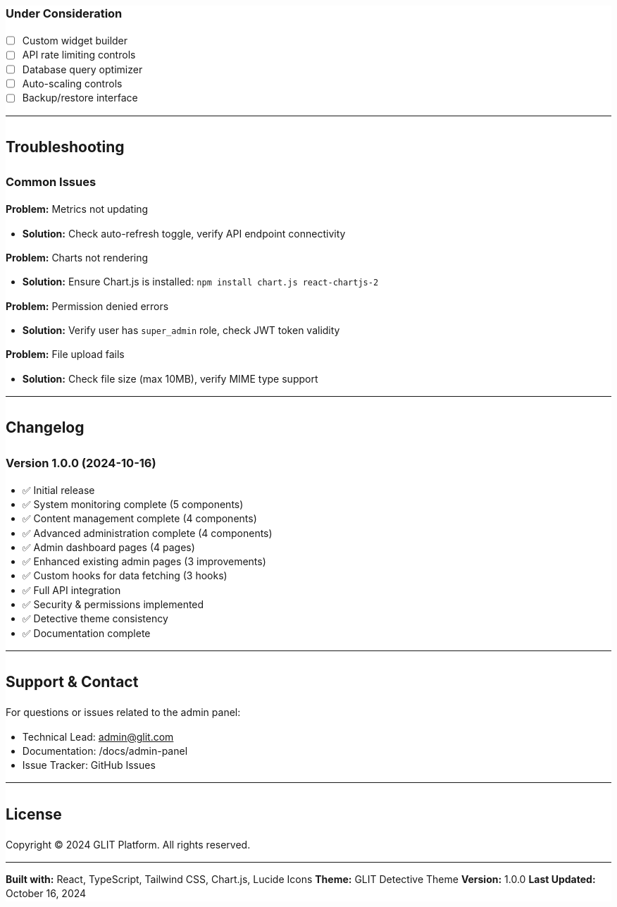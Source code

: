 ### Under Consideration
- [ ] Custom widget builder
- [ ] API rate limiting controls
- [ ] Database query optimizer
- [ ] Auto-scaling controls
- [ ] Backup/restore interface

---

## Troubleshooting

### Common Issues

**Problem:** Metrics not updating
- **Solution:** Check auto-refresh toggle, verify API endpoint connectivity

**Problem:** Charts not rendering
- **Solution:** Ensure Chart.js is installed: `npm install chart.js react-chartjs-2`

**Problem:** Permission denied errors
- **Solution:** Verify user has `super_admin` role, check JWT token validity

**Problem:** File upload fails
- **Solution:** Check file size (max 10MB), verify MIME type support

---

## Changelog

### Version 1.0.0 (2024-10-16)
- ✅ Initial release
- ✅ System monitoring complete (5 components)
- ✅ Content management complete (4 components)
- ✅ Advanced administration complete (4 components)
- ✅ Admin dashboard pages (4 pages)
- ✅ Enhanced existing admin pages (3 improvements)
- ✅ Custom hooks for data fetching (3 hooks)
- ✅ Full API integration
- ✅ Security & permissions implemented
- ✅ Detective theme consistency
- ✅ Documentation complete

---

## Support & Contact

For questions or issues related to the admin panel:
- Technical Lead: admin@glit.com
- Documentation: /docs/admin-panel
- Issue Tracker: GitHub Issues

---

## License

Copyright © 2024 GLIT Platform. All rights reserved.

---

**Built with:** React, TypeScript, Tailwind CSS, Chart.js, Lucide Icons
**Theme:** GLIT Detective Theme
**Version:** 1.0.0
**Last Updated:** October 16, 2024
